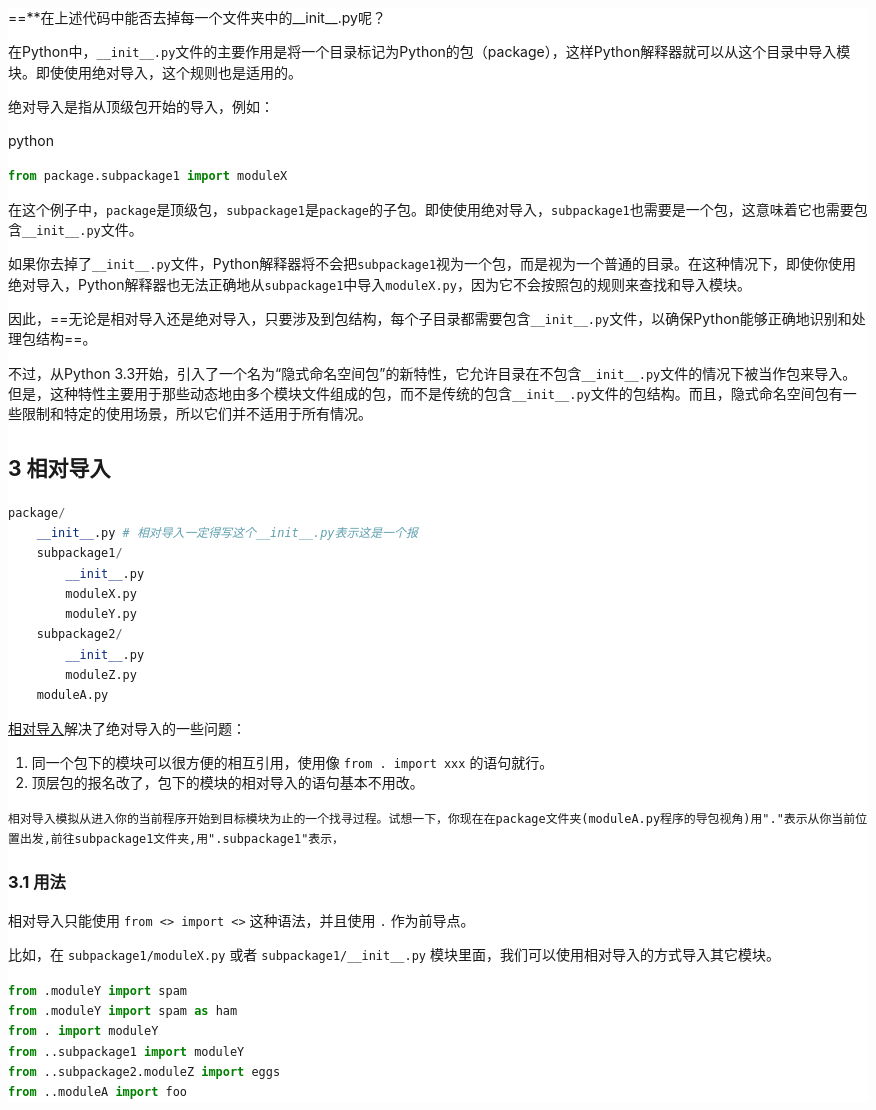 
==**在上述代码中能否去掉每一个文件夹中的__init__.py呢？


在Python中，`__init__.py`文件的主要作用是将一个目录标记为Python的包（package），这样Python解释器就可以从这个目录中导入模块。即使使用绝对导入，这个规则也是适用的。

绝对导入是指从顶级包开始的导入，例如：

python

```python
from package.subpackage1 import moduleX
```

在这个例子中，`package`是顶级包，`subpackage1`是`package`的子包。即使使用绝对导入，`subpackage1`也需要是一个包，这意味着它也需要包含`__init__.py`文件。

如果你去掉了`__init__.py`文件，Python解释器将不会把`subpackage1`视为一个包，而是视为一个普通的目录。在这种情况下，即使你使用绝对导入，Python解释器也无法正确地从`subpackage1`中导入`moduleX.py`，因为它不会按照包的规则来查找和导入模块。

因此，==无论是相对导入还是绝对导入，只要涉及到包结构，每个子目录都需要包含`__init__.py`文件，以确保Python能够正确地识别和处理包结构==。

不过，从Python 3.3开始，引入了一个名为“隐式命名空间包”的新特性，它允许目录在不包含`__init__.py`文件的情况下被当作包来导入。但是，这种特性主要用于那些动态地由多个模块文件组成的包，而不是传统的包含`__init__.py`文件的包结构。而且，隐式命名空间包有一些限制和特定的使用场景，所以它们并不适用于所有情况。




## 3 **相对导入**
```python
package/
    __init__.py # 相对导入一定得写这个__init__.py表示这是一个报
    subpackage1/
        __init__.py
        moduleX.py
        moduleY.py
    subpackage2/
        __init__.py
        moduleZ.py
    moduleA.py
```

[相对导入](https://zhida.zhihu.com/search?content_id=120555726&content_type=Article&match_order=4&q=%E7%9B%B8%E5%AF%B9%E5%AF%BC%E5%85%A5&zhida_source=entity)解决了绝对导入的一些问题：

1. 同一个包下的模块可以很方便的相互引用，使用像 `from . import xxx` 的语句就行。
2. 顶层包的报名改了，包下的模块的相对导入的语句基本不用改。
```ad-note
相对导入模拟从进入你的当前程序开始到目标模块为止的一个找寻过程。试想一下，你现在在package文件夹(moduleA.py程序的导包视角)用"."表示从你当前位置出发,前往subpackage1文件夹,用".subpackage1"表示，
```
### 3.1 用法

相对导入只能使用 `from <> import <>` 这种语法，并且使用 `.` 作为前导点。

比如，在 `subpackage1/moduleX.py` 或者 `subpackage1/__init__.py` 模块里面，我们可以使用相对导入的方式导入其它模块。

```python
from .moduleY import spam
from .moduleY import spam as ham
from . import moduleY
from ..subpackage1 import moduleY
from ..subpackage2.moduleZ import eggs
from ..moduleA import foo
```
